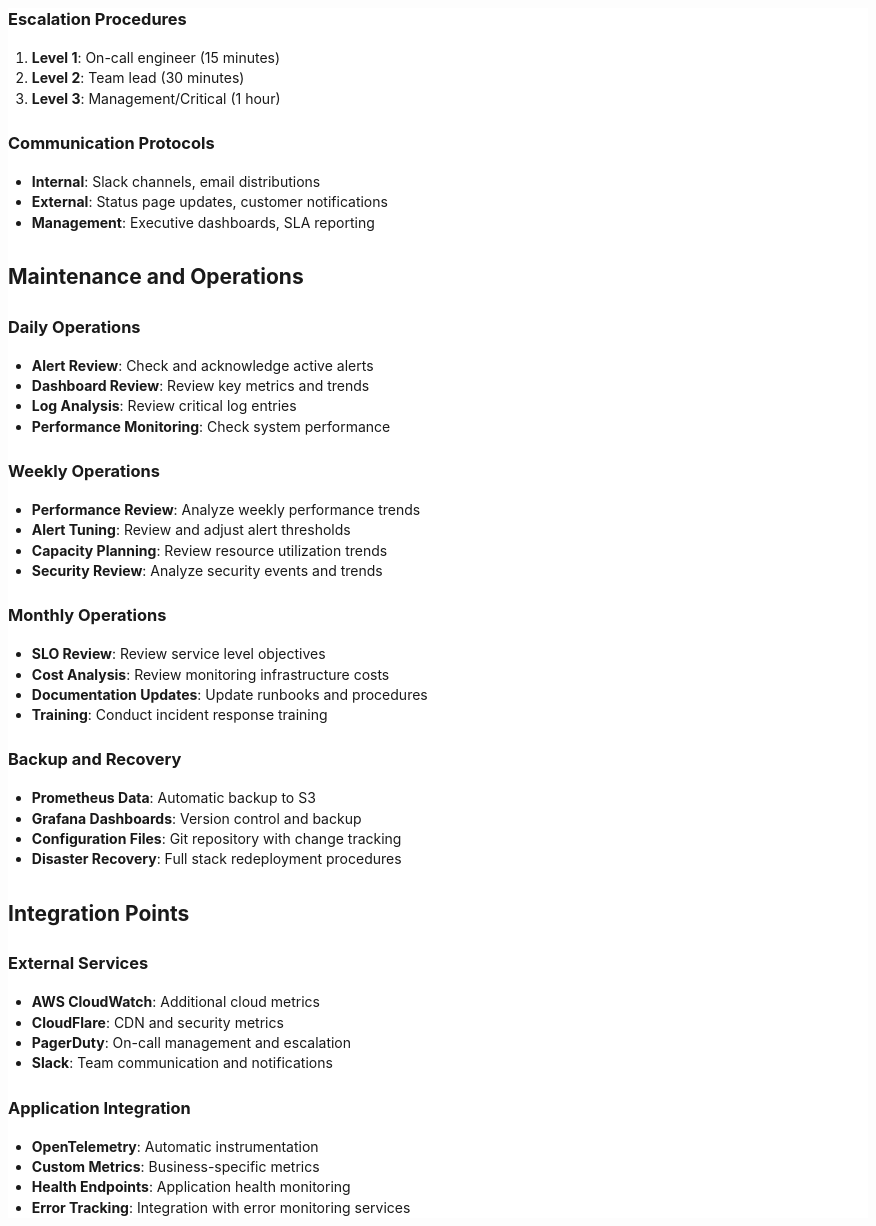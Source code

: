 ### Escalation Procedures
1. **Level 1**: On-call engineer (15 minutes)
2. **Level 2**: Team lead (30 minutes)
3. **Level 3**: Management/Critical (1 hour)

### Communication Protocols
- **Internal**: Slack channels, email distributions
- **External**: Status page updates, customer notifications
- **Management**: Executive dashboards, SLA reporting

## Maintenance and Operations

### Daily Operations
- **Alert Review**: Check and acknowledge active alerts
- **Dashboard Review**: Review key metrics and trends
- **Log Analysis**: Review critical log entries
- **Performance Monitoring**: Check system performance

### Weekly Operations
- **Performance Review**: Analyze weekly performance trends
- **Alert Tuning**: Review and adjust alert thresholds
- **Capacity Planning**: Review resource utilization trends
- **Security Review**: Analyze security events and trends

### Monthly Operations
- **SLO Review**: Review service level objectives
- **Cost Analysis**: Review monitoring infrastructure costs
- **Documentation Updates**: Update runbooks and procedures
- **Training**: Conduct incident response training

### Backup and Recovery
- **Prometheus Data**: Automatic backup to S3
- **Grafana Dashboards**: Version control and backup
- **Configuration Files**: Git repository with change tracking
- **Disaster Recovery**: Full stack redeployment procedures

## Integration Points

### External Services
- **AWS CloudWatch**: Additional cloud metrics
- **CloudFlare**: CDN and security metrics
- **PagerDuty**: On-call management and escalation
- **Slack**: Team communication and notifications

### Application Integration
- **OpenTelemetry**: Automatic instrumentation
- **Custom Metrics**: Business-specific metrics
- **Health Endpoints**: Application health monitoring
- **Error Tracking**: Integration with error monitoring services
